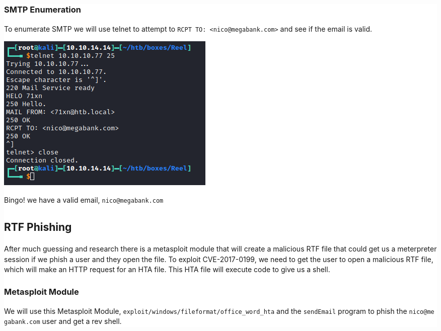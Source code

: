 ### SMTP Enumeration
To enumerate SMTP we will use telnet to attempt to `RCPT TO: <nico@megabank.com>` and see if the email is valid.

![valid-email](/images/reel/valid-email.png)

Bingo! we have a valid email, `nico@megabank.com`

## RTF Phishing
After much guessing and research there is a metasploit module that will create a malicious RTF file that could get us a meterpreter session if we phish a user and they open the file. To exploit CVE-2017-0199, we need to get the user to open a malicious RTF file, which will make an HTTP request for an HTA file. This HTA file will execute code to give us a shell.

### Metasploit Module
We will use this Metasploit Module, `exploit/windows/fileformat/office_word_hta` and the `sendEmail` program to phish the `nico@megabank.com` user and get a rev shell.

